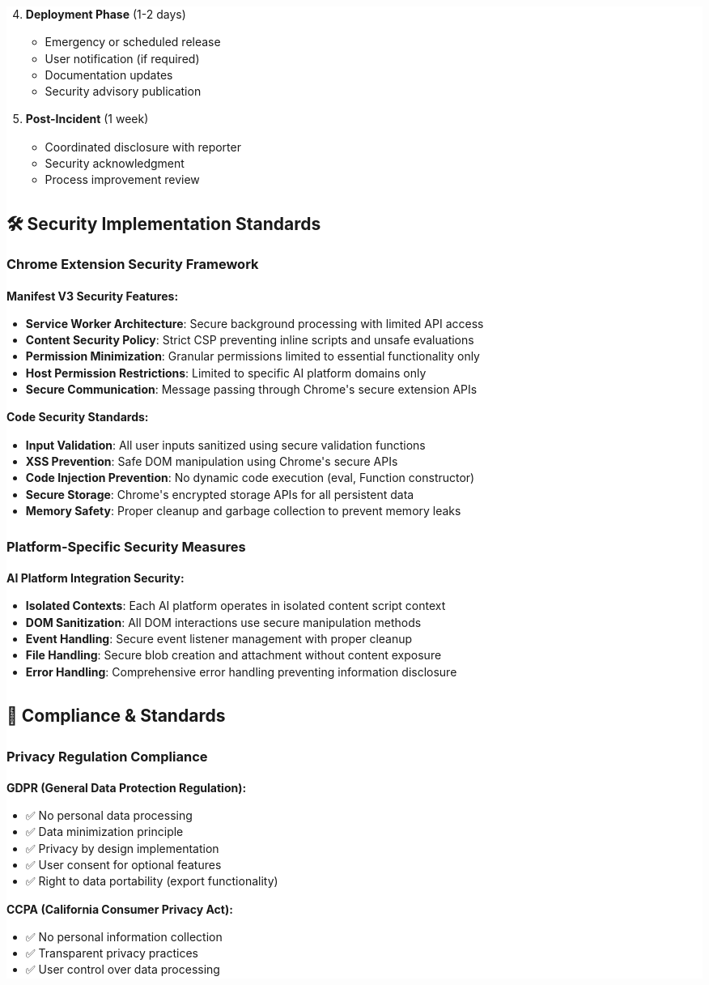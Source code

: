 4. **Deployment Phase** (1-2 days)
   - Emergency or scheduled release
   - User notification (if required)
   - Documentation updates
   - Security advisory publication

5. **Post-Incident** (1 week)
   - Coordinated disclosure with reporter
   - Security acknowledgment
   - Process improvement review

## 🛠️ Security Implementation Standards

### Chrome Extension Security Framework

**Manifest V3 Security Features:**
- **Service Worker Architecture**: Secure background processing with limited API access
- **Content Security Policy**: Strict CSP preventing inline scripts and unsafe evaluations
- **Permission Minimization**: Granular permissions limited to essential functionality only
- **Host Permission Restrictions**: Limited to specific AI platform domains only
- **Secure Communication**: Message passing through Chrome's secure extension APIs

**Code Security Standards:**
- **Input Validation**: All user inputs sanitized using secure validation functions
- **XSS Prevention**: Safe DOM manipulation using Chrome's secure APIs
- **Code Injection Prevention**: No dynamic code execution (eval, Function constructor)
- **Secure Storage**: Chrome's encrypted storage APIs for all persistent data
- **Memory Safety**: Proper cleanup and garbage collection to prevent memory leaks

### Platform-Specific Security Measures

**AI Platform Integration Security:**
- **Isolated Contexts**: Each AI platform operates in isolated content script context
- **DOM Sanitization**: All DOM interactions use secure manipulation methods
- **Event Handling**: Secure event listener management with proper cleanup
- **File Handling**: Secure blob creation and attachment without content exposure
- **Error Handling**: Comprehensive error handling preventing information disclosure

## 📜 Compliance & Standards

### Privacy Regulation Compliance

**GDPR (General Data Protection Regulation):**
- ✅ No personal data processing
- ✅ Data minimization principle
- ✅ Privacy by design implementation
- ✅ User consent for optional features
- ✅ Right to data portability (export functionality)

**CCPA (California Consumer Privacy Act):**
- ✅ No personal information collection
- ✅ Transparent privacy practices
- ✅ User control over data processing

